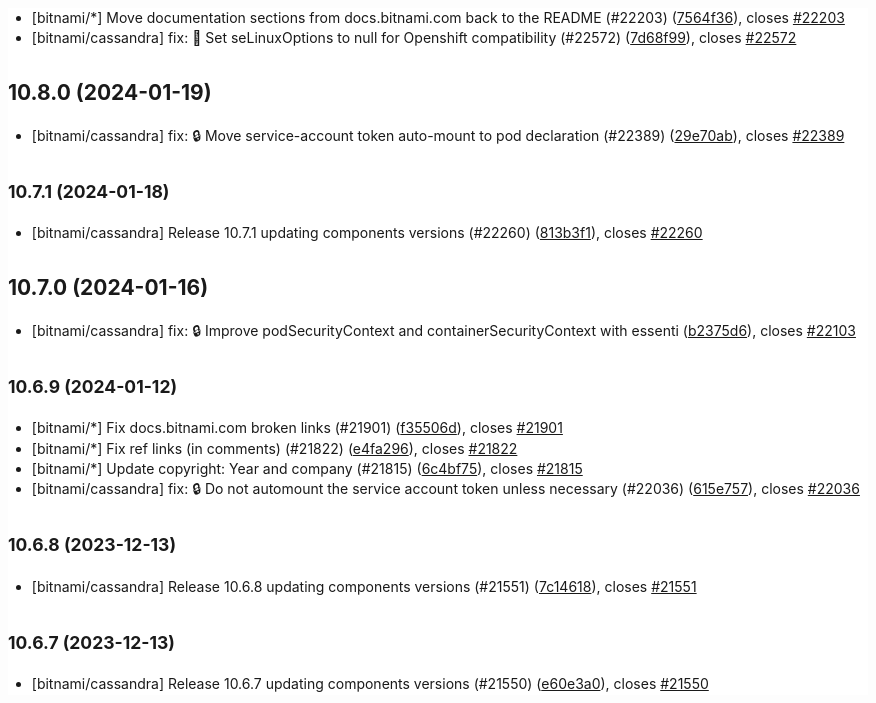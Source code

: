 * [bitnami/*] Move documentation sections from docs.bitnami.com back to the README (#22203) ([7564f36](https://github.com/bitnami/charts/commit/7564f36ca1e95ff30ee686652b7ab8690561a707)), closes [#22203](https://github.com/bitnami/charts/issues/22203)
* [bitnami/cassandra] fix: :bug: Set seLinuxOptions to null for Openshift compatibility (#22572) ([7d68f99](https://github.com/bitnami/charts/commit/7d68f99b67607c39dd686be4389ff0e530eab28a)), closes [#22572](https://github.com/bitnami/charts/issues/22572)

## 10.8.0 (2024-01-19)

* [bitnami/cassandra] fix: :lock: Move service-account token auto-mount to pod declaration (#22389) ([29e70ab](https://github.com/bitnami/charts/commit/29e70abc2c995283f5540a2b9ab7bc6693cb3331)), closes [#22389](https://github.com/bitnami/charts/issues/22389)

## <small>10.7.1 (2024-01-18)</small>

* [bitnami/cassandra] Release 10.7.1 updating components versions (#22260) ([813b3f1](https://github.com/bitnami/charts/commit/813b3f184ac5fc45be785bad9cd9edfd43586e10)), closes [#22260](https://github.com/bitnami/charts/issues/22260)

## 10.7.0 (2024-01-16)

* [bitnami/cassandra] fix: :lock: Improve podSecurityContext and containerSecurityContext with essenti ([b2375d6](https://github.com/bitnami/charts/commit/b2375d6027cfed37c30af2bc181f22341693eaf4)), closes [#22103](https://github.com/bitnami/charts/issues/22103)

## <small>10.6.9 (2024-01-12)</small>

* [bitnami/*] Fix docs.bitnami.com broken links (#21901) ([f35506d](https://github.com/bitnami/charts/commit/f35506d2dadee4f097986e7792df1f53ab215b5d)), closes [#21901](https://github.com/bitnami/charts/issues/21901)
* [bitnami/*] Fix ref links (in comments) (#21822) ([e4fa296](https://github.com/bitnami/charts/commit/e4fa296106b225cf8c82445727c675c7c725e380)), closes [#21822](https://github.com/bitnami/charts/issues/21822)
* [bitnami/*] Update copyright: Year and company (#21815) ([6c4bf75](https://github.com/bitnami/charts/commit/6c4bf75dec58fc7c9aee9f089777b1a858c17d5b)), closes [#21815](https://github.com/bitnami/charts/issues/21815)
* [bitnami/cassandra] fix: :lock: Do not automount the service account token unless necessary (#22036) ([615e757](https://github.com/bitnami/charts/commit/615e757f668d12c77ac68e3e8410d86ea0f113fb)), closes [#22036](https://github.com/bitnami/charts/issues/22036)

## <small>10.6.8 (2023-12-13)</small>

* [bitnami/cassandra] Release 10.6.8 updating components versions (#21551) ([7c14618](https://github.com/bitnami/charts/commit/7c14618e98ffdfd7d5cb99c7d74d43df710a51a2)), closes [#21551](https://github.com/bitnami/charts/issues/21551)

## <small>10.6.7 (2023-12-13)</small>

* [bitnami/cassandra] Release 10.6.7 updating components versions (#21550) ([e60e3a0](https://github.com/bitnami/charts/commit/e60e3a0e09a48e6e91151ee14b29f1df5732cdb8)), closes [#21550](https://github.com/bitnami/charts/issues/21550)
